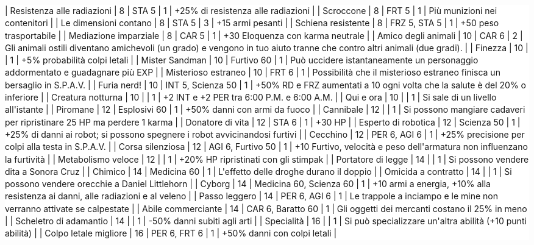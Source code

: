 | Resistenza alle radiazioni   |    8    | STA 5                              |   1   | +25% di resistenza alle radiazioni                                                                                      |
| Scroccone                    |    8    | FRT  5                             |   1   | Più munizioni nei contenitori                                                                                           |
| Le dimensioni contano        |    8    | STA 5                              |   3   | +15 armi pesanti                                                                                                        |
| Schiena resistente           |    8    | FRZ 5, STA 5                       |   1   | +50 peso trasportabile                                                                                                  |
| Mediazione imparziale        |    8    | CAR 5                              |   1   | +30 Eloquenza con karma neutrale                                                                                        |
| Amico degli animali          |   10    | CAR 6                              |   2   | Gli animali ostili diventano amichevoli (un grado) e vengono in tuo aiuto tranne che contro altri animali (due gradi). |
| Finezza                      |   10    |                                    |   1   | +5% probabilità colpi letali                                                                                            |
| Mister Sandman               |   10    | Furtivo 60                         |   1   | Può uccidere istantaneamente un personaggio addormentato e guadagnare più EXP                                           |
| Misterioso estraneo          |   10    | FRT  6                             |   1   | Possibilità che il misterioso estraneo finisca un bersaglio in S.P.A.V.                                                 |
| Furia nerd!                  |   10    | INT 5, Scienza 50                  |   1   | +50% RD e FRZ aumentati a 10 ogni volta che la salute è del 20% o inferiore                                             |
| Creatura notturna            |   10    |                                    |   1   | +2 INT e +2 PER tra 6:00 P.M. e 6:00 A.M.                                                                               |
| Qui e ora                    |   10    |                                    |   1   | Si sale di un livello all'istante                                                                                       |
| Piromane                     |   12    | Esplosivi 60                       |   1   | +50% danni con armi da fuoco                                                                                            |
| Cannibale                    |   12    |                                    |   1   | Si possono mangiare cadaveri per ripristinare 25 HP ma perdere 1 karma                                                  |
| Donatore di vita             |   12    | STA 6                              |   1   | +30 HP                                                                                                                  |
| Esperto di robotica         |   12    | Scienza 50                         |   1   | +25% di danni ai robot; si possono spegnere i robot avvicinandosi furtivi                                               |
| Cecchino                     |   12    | PER 6, AGI 6                       |   1   | +25% precisione per colpi alla testa in S.P.A.V.                                                                        |
| Corsa silenziosa             |   12    | AGI 6, Furtivo 50                  |   1   | +10 Furtivo, velocità e peso dell'armatura non influenzano la furtività                                                 |
| Metabolismo veloce           |   12    |                                    |   1   | +20% HP ripristinati con gli stimpak                                                                                    |
| Portatore di legge           |   14    |                                    |   1   | Si possono vendere dita a Sonora Cruz                                                                                   |
| Chimico                      |   14    | Medicina 60                        |   1   | L'effetto delle droghe durano il doppio                                                                                 |
| Omicida a contratto          |   14    |                                    |   1   | Si possono vendere orecchie a Daniel Littlehorn                                                                         |
| Cyborg                       |   14    | Medicina 60, Scienza 60            |   1   | +10 armi a energia, +10% alla resistenza ai danni, alle radiazioni e al veleno                                          |
| Passo leggero                |   14    | PER 6, AGI 6                       |   1   | Le trappole a inciampo e le mine non verranno attivate se calpestate                                                    |
| Abile commerciante           |   14    | CAR 6, Baratto 60                  |   1   | Gli oggetti dei mercanti costano il 25% in meno                                                                         |
| Scheletro di adamantio        |   14    |                                    |   1   | -50% danni subiti agli arti                                                                                             |
| Specialità                   |   16    |                                    |   1   | Si può specializzare un'altra abilità (+10 punti abilità)                                                               |
| Colpo letale migliore        |   16    | PER 6, FRT  6                      |   1   | +50% danni con colpi letali                                                                                             |